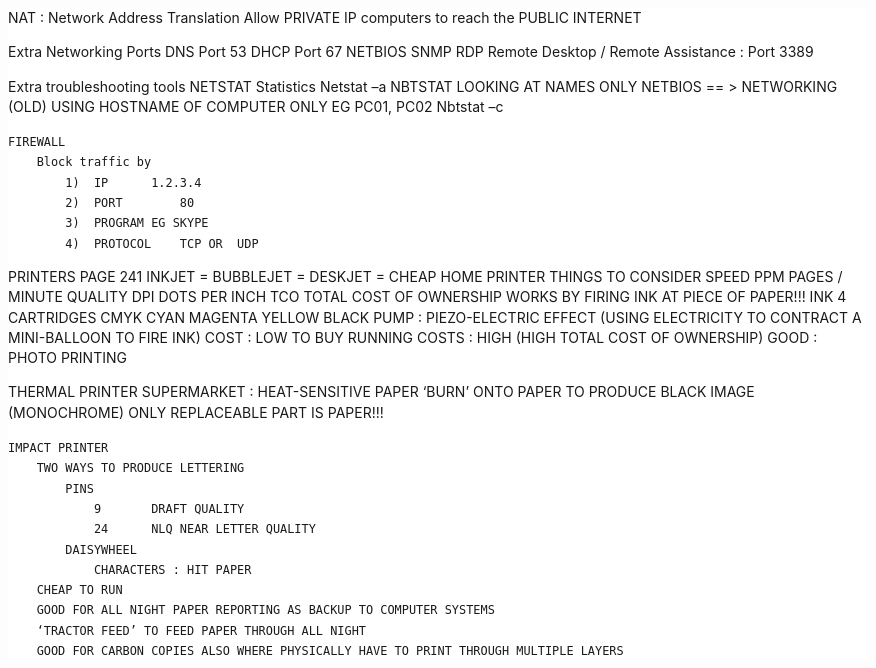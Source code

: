 NAT : Network Address Translation
Allow PRIVATE IP computers to reach the PUBLIC INTERNET

Extra Networking Ports
DNS	Port 53
DHCP	Port 67
NETBIOS
SNMP
RDP	Remote Desktop / Remote Assistance : Port 3389

Extra troubleshooting tools
NETSTAT	Statistics
Netstat –a
NBTSTAT
LOOKING AT NAMES ONLY
NETBIOS	== > NETWORKING (OLD) USING HOSTNAME OF COMPUTER ONLY EG PC01, PC02
Nbtstat –c

```
FIREWALL
	Block traffic by 		
		1)	IP 		1.2.3.4
		2)	PORT 		80
		3)	PROGRAM	EG SKYPE
		4)	PROTOCOL	TCP	OR 	UDP

```

PRINTERS PAGE 241
INKJET = BUBBLEJET = DESKJET = CHEAP HOME PRINTER
THINGS TO CONSIDER
SPEED PPM PAGES / MINUTE
QUALITY DPI DOTS PER INCH
TCO TOTAL COST OF OWNERSHIP
WORKS BY FIRING INK AT PIECE OF PAPER!!!
INK
4 CARTRIDGES	CMYK	CYAN	MAGENTA	YELLOW BLACK
PUMP : PIEZO-ELECTRIC EFFECT (USING ELECTRICITY TO CONTRACT A MINI-BALLOON TO FIRE INK)
COST : LOW TO BUY
RUNNING COSTS : HIGH	(HIGH TOTAL COST OF OWNERSHIP)
GOOD : PHOTO PRINTING

THERMAL PRINTER
SUPERMARKET : HEAT-SENSITIVE PAPER
‘BURN’ ONTO PAPER TO PRODUCE BLACK IMAGE	(MONOCHROME)
ONLY REPLACEABLE PART IS PAPER!!!

```
IMPACT PRINTER
	TWO WAYS TO PRODUCE LETTERING
		PINS 
			9		DRAFT QUALITY
			24		NLQ NEAR LETTER QUALITY
		DAISYWHEEL
			CHARACTERS : HIT PAPER
	CHEAP TO RUN
	GOOD FOR ALL NIGHT PAPER REPORTING AS BACKUP TO COMPUTER SYSTEMS
	‘TRACTOR FEED’ TO FEED PAPER THROUGH ALL NIGHT
	GOOD FOR CARBON COPIES ALSO WHERE PHYSICALLY HAVE TO PRINT THROUGH MULTIPLE LAYERS

```
